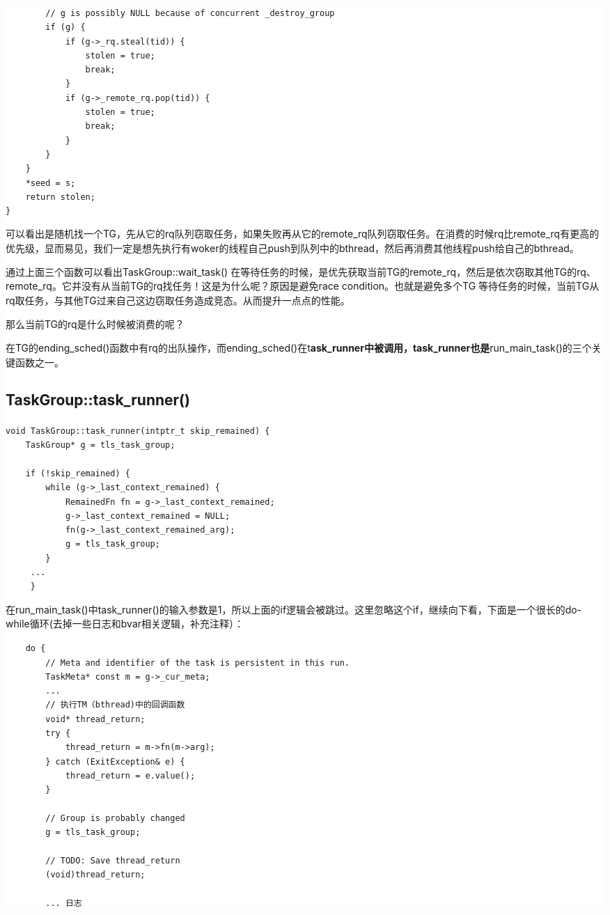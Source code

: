 ```
        // g is possibly NULL because of concurrent _destroy_group
        if (g) {
            if (g->_rq.steal(tid)) {
                stolen = true;
                break;
            }
            if (g->_remote_rq.pop(tid)) {
                stolen = true;
                break;
            }
        }
    }
    *seed = s;
    return stolen;
}
```
可以看出是随机找一个TG，先从它的rq队列窃取任务，如果失败再从它的remote_rq队列窃取任务。在消费的时候rq比remote_rq有更高的优先级，显而易见，我们一定是想先执行有woker的线程自己push到队列中的bthread，然后再消费其他线程push给自己的bthread。

通过上面三个函数可以看出TaskGroup::wait_task() 在等待任务的时候，是优先获取当前TG的remote_rq，然后是依次窃取其他TG的rq、remote_rq。它并没有从当前TG的rq找任务！这是为什么呢？原因是避免race condition。也就是避免多个TG 等待任务的时候，当前TG从rq取任务，与其他TG过来自己这边窃取任务造成竞态。从而提升一点点的性能。

那么当前TG的rq是什么时候被消费的呢？

在TG的ending_sched()函数中有rq的出队操作，而ending_sched()在t**ask_runner中被调用，task_runner也是**run_main_task()的三个关键函数之一。

## TaskGroup::task_runner()
```
void TaskGroup::task_runner(intptr_t skip_remained) {
    TaskGroup* g = tls_task_group;

    if (!skip_remained) {
        while (g->_last_context_remained) {
            RemainedFn fn = g->_last_context_remained;
            g->_last_context_remained = NULL;
            fn(g->_last_context_remained_arg);
            g = tls_task_group;
        }
     ...
     }
```
在run_main_task()中task_runner()的输入参数是1，所以上面的if逻辑会被跳过。这里忽略这个if，继续向下看，下面是一个很长的do-while循环(去掉一些日志和bvar相关逻辑，补充注释）：
```
    do {
        // Meta and identifier of the task is persistent in this run.
        TaskMeta* const m = g->_cur_meta;
        ... 
        // 执行TM（bthread)中的回调函数
        void* thread_return;
        try {
            thread_return = m->fn(m->arg);
        } catch (ExitException& e) {
            thread_return = e.value();
        }

        // Group is probably changed
        g = tls_task_group;

        // TODO: Save thread_return
        (void)thread_return;

        ... 日志
```